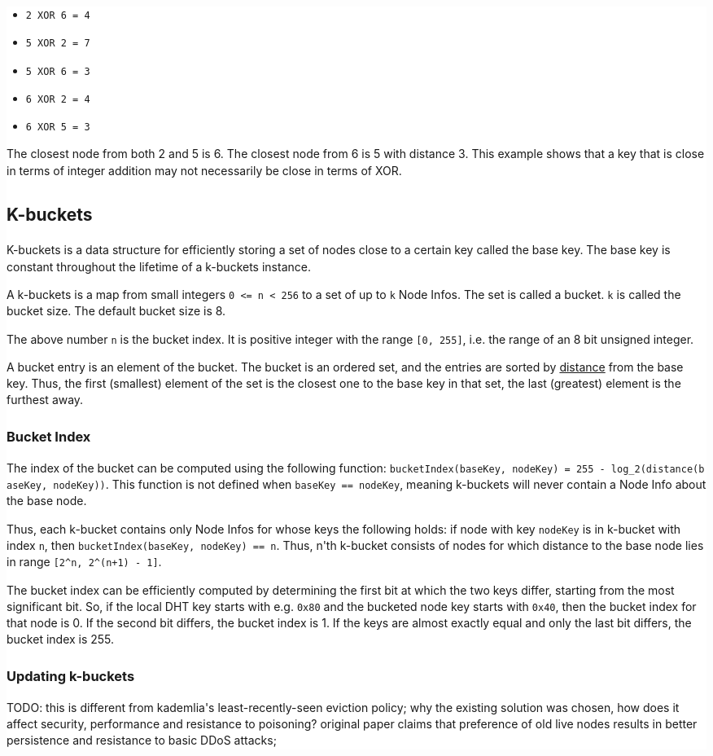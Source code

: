 -   `2 XOR 6 = 4`

-   `5 XOR 2 = 7`

-   `5 XOR 6 = 3`

-   `6 XOR 2 = 4`

-   `6 XOR 5 = 3`

The closest node from both 2 and 5 is 6. The closest node from 6 is 5 with
distance 3. This example shows that a key that is close in terms of integer
addition may not necessarily be close in terms of XOR.

## K-buckets

K-buckets is a data structure for efficiently storing a set of nodes close to a
certain key called the base key. The base key is constant throughout the
lifetime of a k-buckets instance.

A k-buckets is a map from small integers `0 <= n < 256` to a set of up to `k`
Node Infos. The set is called a bucket. `k` is called the bucket size. The
default bucket size is 8.

The above number `n` is the bucket index. It is positive integer with the range
`[0, 255]`, i.e. the range of an 8 bit unsigned integer.

A bucket entry is an element of the bucket. The bucket is an ordered set, and
the entries are sorted by [distance](#distance) from the base key. Thus, the
first (smallest) element of the set is the closest one to the base key in that
set, the last (greatest) element is the furthest away.

### Bucket Index

The index of the bucket can be computed using the following function:
`bucketIndex(baseKey, nodeKey) = 255 - log_2(distance(baseKey, nodeKey))`. This
function is not defined when `baseKey == nodeKey`, meaning k-buckets will never
contain a Node Info about the base node.

Thus, each k-bucket contains only Node Infos for whose keys the following
holds: if node with key `nodeKey` is in k-bucket with index `n`, then
`bucketIndex(baseKey, nodeKey) == n`. Thus, n'th k-bucket consists of nodes for
which distance to the base node lies in range `[2^n, 2^(n+1) - 1]`.

The bucket index can be efficiently computed by determining the first bit at
which the two keys differ, starting from the most significant bit. So, if the
local DHT key starts with e.g. `0x80` and the bucketed node key starts with
`0x40`, then the bucket index for that node is 0. If the second bit differs,
the bucket index is 1. If the keys are almost exactly equal and only the last
bit differs, the bucket index is 255.

### Updating k-buckets

TODO: this is different from kademlia's least-recently-seen eviction policy;
why the existing solution was chosen, how does it affect security, performance
and resistance to poisoning? original paper claims that preference of old live
nodes results in better persistence and resistance to basic DDoS attacks;
